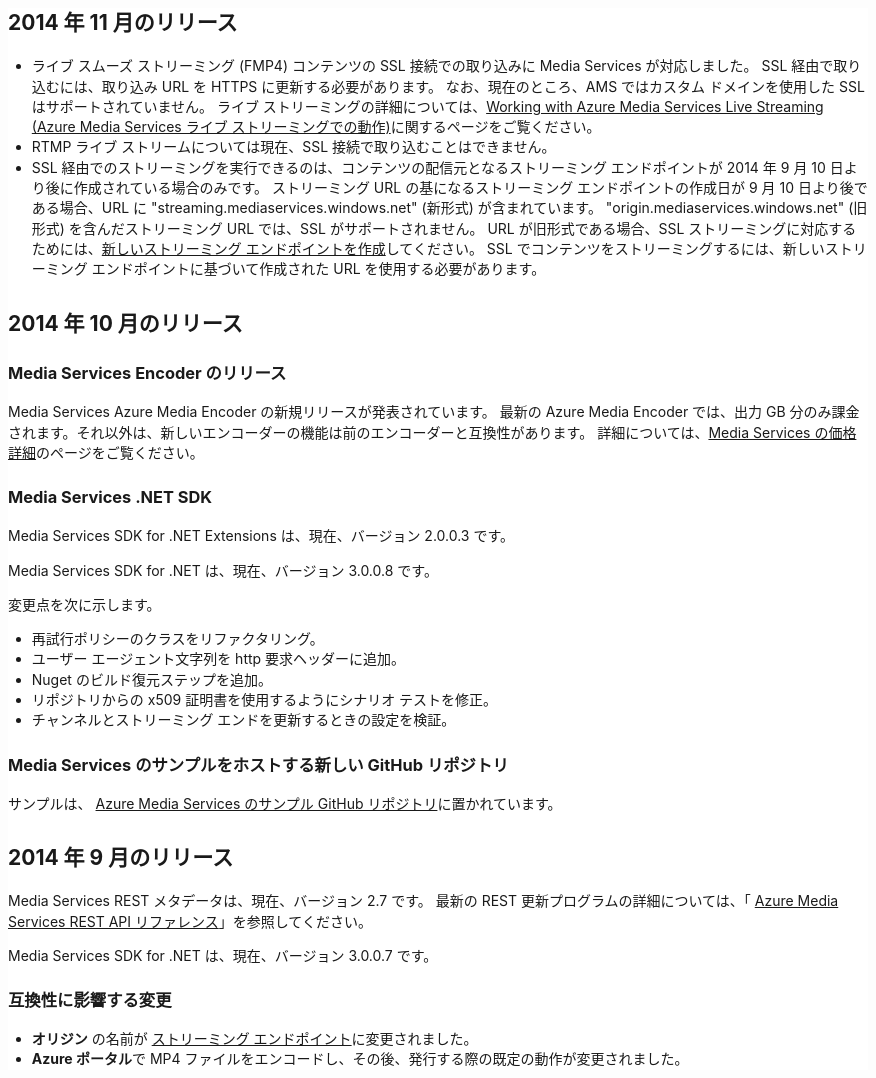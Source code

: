 ## <a name="a-idnovemberchanges14anovember-2014-release"></a><a id="november_changes_14"></a>2014 年 11 月のリリース
* ライブ スムーズ ストリーミング (FMP4) コンテンツの SSL 接続での取り込みに Media Services が対応しました。 SSL 経由で取り込むには、取り込み URL を HTTPS に更新する必要があります。  なお、現在のところ、AMS ではカスタム ドメインを使用した SSL はサポートされていません。  ライブ ストリーミングの詳細については、[Working with Azure Media Services Live Streaming (Azure Media Services ライブ ストリーミングでの動作)]に関するページをご覧ください。
* RTMP ライブ ストリームについては現在、SSL 接続で取り込むことはできません。
* SSL 経由でのストリーミングを実行できるのは、コンテンツの配信元となるストリーミング エンドポイントが 2014 年 9 月 10 日より後に作成されている場合のみです。 ストリーミング URL の基になるストリーミング エンドポイントの作成日が 9 月 10 日より後である場合、URL に "streaming.mediaservices.windows.net" (新形式) が含まれています。 "origin.mediaservices.windows.net" (旧形式) を含んだストリーミング URL では、SSL がサポートされません。 URL が旧形式である場合、SSL ストリーミングに対応するためには、[新しいストリーミング エンドポイントを作成](media-services-portal-manage-streaming-endpoints.md)してください。 SSL でコンテンツをストリーミングするには、新しいストリーミング エンドポイントに基づいて作成された URL を使用する必要があります。

## <a name="a-idoctoberchanges14aoctober-2014-release"></a><a id="october_changes_14"></a>2014 年 10 月のリリース
### <a name="a-idnewencoderreleaseamedia-services-encoder-release"></a><a id="new_encoder_release"></a>Media Services Encoder のリリース
Media Services Azure Media Encoder の新規リリースが発表されています。 最新の Azure Media Encoder では、出力 GB 分のみ課金されます。それ以外は、新しいエンコーダーの機能は前のエンコーダーと互換性があります。 詳細については、[Media Services の価格詳細]のページをご覧ください。

### <a name="a-idoctsdkamedia-services-net-sdk"></a><a id="oct_sdk"></a>Media Services .NET SDK
Media Services SDK for .NET Extensions は、現在、バージョン 2.0.0.3 です。

Media Services SDK for .NET は、現在、バージョン 3.0.0.8 です。

変更点を次に示します。

* 再試行ポリシーのクラスをリファクタリング。
* ユーザー エージェント文字列を http 要求ヘッダーに追加。
* Nuget のビルド復元ステップを追加。
* リポジトリからの x509 証明書を使用するようにシナリオ テストを修正。
* チャンネルとストリーミング エンドを更新するときの設定を検証。

### <a name="new-github-repository-to-host-media-services-samples"></a>Media Services のサンプルをホストする新しい GitHub リポジトリ
サンプルは、 [Azure Media Services のサンプル GitHub リポジトリ](https://github.com/Azure/Azure-Media-Services-Samples)に置かれています。

## <a name="a-idseptemberchanges14aseptember-2014-release"></a><a id="september_changes_14"></a>2014 年 9 月のリリース
Media Services REST メタデータは、現在、バージョン 2.7 です。 最新の REST 更新プログラムの詳細については、「 [Azure Media Services REST API リファレンス]」を参照してください。

Media Services SDK for .NET は、現在、バージョン 3.0.0.7 です。

### <a name="a-idsept14breakingchangesabreaking-changes"></a><a id="sept_14_breaking_changes"></a>互換性に影響する変更
* **オリジン** の名前が [ストリーミング エンドポイント]に変更されました。
* **Azure ポータル**で MP4 ファイルをエンコードし、その後、発行する際の既定の動作が変更されました。


[Azure Media Services MSDN フォーラム]: http://social.msdn.microsoft.com/forums/azure/home?forum=MediaServices
[Azure Media Services REST API リファレンス]: https://docs.microsoft.com/rest/api/media/operations/azure-media-services-rest-api-reference
[Media Services の価格詳細]: http://azure.microsoft.com/pricing/details/media-services/
[Input Metadata (入力のメタデータ)]: http://msdn.microsoft.com/library/azure/dn783120.aspx
[Output Metadata (出力のメタデータ)]: http://msdn.microsoft.com/library/azure/dn783217.aspx
[コンテンツの配信]: http://msdn.microsoft.com/library/azure/hh973618.aspx
[Azure Media Indexer によるメディア ファイルのインデックス作成]: http://msdn.microsoft.com/library/azure/dn783455.aspx
[ストリーミング エンドポイント]: http://msdn.microsoft.com/library/azure/dn783468.aspx
[Working with Azure Media Services Live Streaming (Azure Media Services ライブ ストリーミングでの動作)]: http://msdn.microsoft.com/library/azure/dn783466.aspx
[AES-128 動的暗号化とキー配信サービスの使用]: http://msdn.microsoft.com/library/azure/dn783457.aspx
[Using PlayReady Dynamic Encryption and License Delivery Service (PlayReady 動的暗号化とライセンス配信サービスの使用)]: http://msdn.microsoft.com/library/azure/dn783467.aspx
[Preview features]: http://azure.microsoft.com/services/preview/
[Media Services PlayReady ライセンス テンプレートの概要]: http://msdn.microsoft.com/library/azure/dn783459.aspx
[Streaming Storage Encrypted Content (ストリーミング ストレージ暗号化コンテンツ)]: http://msdn.microsoft.com/library/azure/dn783451.aspx
[Azure portal]: https://manage.windowsazure.com
[ダイナミック パッケージ]: http://msdn.microsoft.com/library/azure/jj889436.aspx
[Nick Drouin's Blog (Nick Drouin のブログ)]: http://blog-ndrouin.azurewebsites.net/hls-v3-new-old-thing/
[PlayReady によるスムーズ ストリーミングおよび MPEG DASH の保護]: http://msdn.microsoft.com/library/azure/dn189154.aspx
[RMedia Services SDK for .NET の再試行ロジック]: http://msdn.microsoft.com/library/azure/dn745650.aspx
[Grass Valley Announces EDIUS 7 Streaming Through the Cloud (Grass Valley 社、クラウドを介した EDIUS 7 ストリーミングを発表)]: http://www.streamingmedia.com/Producer/Articles/ReadArticle.aspx?ArticleID=96351&utm_source=dlvr.it&utm_medium=twitter
[Media Services Encoder の出力ファイル名の制御]: http://msdn.microsoft.com/library/azure/dn303341.aspx
[オーバーレイの作成]: http://msdn.microsoft.com/library/azure/dn640496.aspx
[ビデオのセグメントの結合]: http://msdn.microsoft.com/library/azure/dn640504.aspx
[Azure Media Services .NET SDK 3.0.0.1 および 3.0.0.2 のリリース]: http://www.gtrifonov.com/2014/02/07/windows-azure-media-services-.net-sdk-3.0.0.2-release/
[Azure Active Directory Access Control Service (ACS)]: http://msdn.microsoft.com/library/hh147631.aspx
[Media Services SDK for .NET を使用した Media Services アカウントへの接続]: http://msdn.microsoft.com/library/azure/jj129571.aspx
[Azure Media Services .NET SDK Extensions]: https://github.com/Azure/azure-sdk-for-media-services-extensions/tree/dev
[azure-sdk-tools]: https://github.com/Azure/azure-sdk-tools
[GitHub]: https://github.com/Azure/azure-sdk-for-media-services
[複数のストレージ アカウントでの Media Services アセットの管理]: http://msdn.microsoft.com/library/azure/dn271889.aspx
[Media Services ジョブ通知の処理]: http://msdn.microsoft.com/library/azure/dn261241.aspx